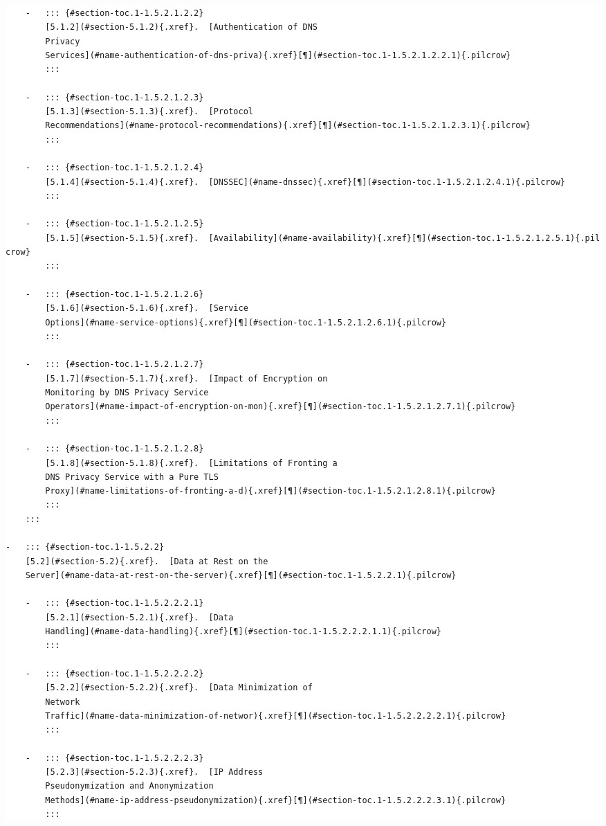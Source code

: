         -   ::: {#section-toc.1-1.5.2.1.2.2}
            [5.1.2](#section-5.1.2){.xref}.  [Authentication of DNS
            Privacy
            Services](#name-authentication-of-dns-priva){.xref}[¶](#section-toc.1-1.5.2.1.2.2.1){.pilcrow}
            :::

        -   ::: {#section-toc.1-1.5.2.1.2.3}
            [5.1.3](#section-5.1.3){.xref}.  [Protocol
            Recommendations](#name-protocol-recommendations){.xref}[¶](#section-toc.1-1.5.2.1.2.3.1){.pilcrow}
            :::

        -   ::: {#section-toc.1-1.5.2.1.2.4}
            [5.1.4](#section-5.1.4){.xref}.  [DNSSEC](#name-dnssec){.xref}[¶](#section-toc.1-1.5.2.1.2.4.1){.pilcrow}
            :::

        -   ::: {#section-toc.1-1.5.2.1.2.5}
            [5.1.5](#section-5.1.5){.xref}.  [Availability](#name-availability){.xref}[¶](#section-toc.1-1.5.2.1.2.5.1){.pilcrow}
            :::

        -   ::: {#section-toc.1-1.5.2.1.2.6}
            [5.1.6](#section-5.1.6){.xref}.  [Service
            Options](#name-service-options){.xref}[¶](#section-toc.1-1.5.2.1.2.6.1){.pilcrow}
            :::

        -   ::: {#section-toc.1-1.5.2.1.2.7}
            [5.1.7](#section-5.1.7){.xref}.  [Impact of Encryption on
            Monitoring by DNS Privacy Service
            Operators](#name-impact-of-encryption-on-mon){.xref}[¶](#section-toc.1-1.5.2.1.2.7.1){.pilcrow}
            :::

        -   ::: {#section-toc.1-1.5.2.1.2.8}
            [5.1.8](#section-5.1.8){.xref}.  [Limitations of Fronting a
            DNS Privacy Service with a Pure TLS
            Proxy](#name-limitations-of-fronting-a-d){.xref}[¶](#section-toc.1-1.5.2.1.2.8.1){.pilcrow}
            :::
        :::

    -   ::: {#section-toc.1-1.5.2.2}
        [5.2](#section-5.2){.xref}.  [Data at Rest on the
        Server](#name-data-at-rest-on-the-server){.xref}[¶](#section-toc.1-1.5.2.2.1){.pilcrow}

        -   ::: {#section-toc.1-1.5.2.2.2.1}
            [5.2.1](#section-5.2.1){.xref}.  [Data
            Handling](#name-data-handling){.xref}[¶](#section-toc.1-1.5.2.2.2.1.1){.pilcrow}
            :::

        -   ::: {#section-toc.1-1.5.2.2.2.2}
            [5.2.2](#section-5.2.2){.xref}.  [Data Minimization of
            Network
            Traffic](#name-data-minimization-of-networ){.xref}[¶](#section-toc.1-1.5.2.2.2.2.1){.pilcrow}
            :::

        -   ::: {#section-toc.1-1.5.2.2.2.3}
            [5.2.3](#section-5.2.3){.xref}.  [IP Address
            Pseudonymization and Anonymization
            Methods](#name-ip-address-pseudonymization){.xref}[¶](#section-toc.1-1.5.2.2.2.3.1){.pilcrow}
            :::
